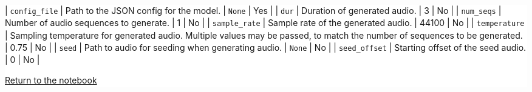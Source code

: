 | `config_file`     | Path to the JSON config for the model.                                                                                     | `None`        | Yes       |
| `dur`             | Duration of generated audio.                                                                                               | 3             | No        |
| `num_seqs`        | Number of audio sequences to generate.                                                                                     | 1             | No        |
| `sample_rate`     | Sample rate of the generated audio.                                                                                        | 44100         | No        |
| `temperature`     | Sampling temperature for generated audio. Multiple values may be passed, to match the number of sequences to be generated. | 0.75          | No        |
| `seed`            | Path to audio for seeding when generating audio.                                                                           | `None`        | No        |
| `seed_offset`     | Starting offset of the seed audio.                                                                                         | 0             | No        |

[Return to the notebook](./notebook.ipynb)
